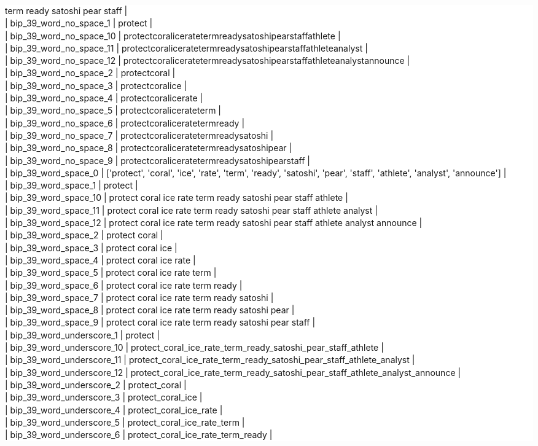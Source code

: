 term
ready
satoshi
pear
staff |  
| bip_39_word_no_space_1 | protect |  
| bip_39_word_no_space_10 | protectcoraliceratetermreadysatoshipearstaffathlete |  
| bip_39_word_no_space_11 | protectcoraliceratetermreadysatoshipearstaffathleteanalyst |  
| bip_39_word_no_space_12 | protectcoraliceratetermreadysatoshipearstaffathleteanalystannounce |  
| bip_39_word_no_space_2 | protectcoral |  
| bip_39_word_no_space_3 | protectcoralice |  
| bip_39_word_no_space_4 | protectcoralicerate |  
| bip_39_word_no_space_5 | protectcoralicerateterm |  
| bip_39_word_no_space_6 | protectcoraliceratetermready |  
| bip_39_word_no_space_7 | protectcoraliceratetermreadysatoshi |  
| bip_39_word_no_space_8 | protectcoraliceratetermreadysatoshipear |  
| bip_39_word_no_space_9 | protectcoraliceratetermreadysatoshipearstaff |  
| bip_39_word_space_0 | ['protect', 'coral', 'ice', 'rate', 'term', 'ready', 'satoshi', 'pear', 'staff', 'athlete', 'analyst', 'announce'] |  
| bip_39_word_space_1 | protect |  
| bip_39_word_space_10 | protect coral ice rate term ready satoshi pear staff athlete |  
| bip_39_word_space_11 | protect coral ice rate term ready satoshi pear staff athlete analyst |  
| bip_39_word_space_12 | protect coral ice rate term ready satoshi pear staff athlete analyst announce |  
| bip_39_word_space_2 | protect coral |  
| bip_39_word_space_3 | protect coral ice |  
| bip_39_word_space_4 | protect coral ice rate |  
| bip_39_word_space_5 | protect coral ice rate term |  
| bip_39_word_space_6 | protect coral ice rate term ready |  
| bip_39_word_space_7 | protect coral ice rate term ready satoshi |  
| bip_39_word_space_8 | protect coral ice rate term ready satoshi pear |  
| bip_39_word_space_9 | protect coral ice rate term ready satoshi pear staff |  
| bip_39_word_underscore_1 | protect |  
| bip_39_word_underscore_10 | protect_coral_ice_rate_term_ready_satoshi_pear_staff_athlete |  
| bip_39_word_underscore_11 | protect_coral_ice_rate_term_ready_satoshi_pear_staff_athlete_analyst |  
| bip_39_word_underscore_12 | protect_coral_ice_rate_term_ready_satoshi_pear_staff_athlete_analyst_announce |  
| bip_39_word_underscore_2 | protect_coral |  
| bip_39_word_underscore_3 | protect_coral_ice |  
| bip_39_word_underscore_4 | protect_coral_ice_rate |  
| bip_39_word_underscore_5 | protect_coral_ice_rate_term |  
| bip_39_word_underscore_6 | protect_coral_ice_rate_term_ready |  
